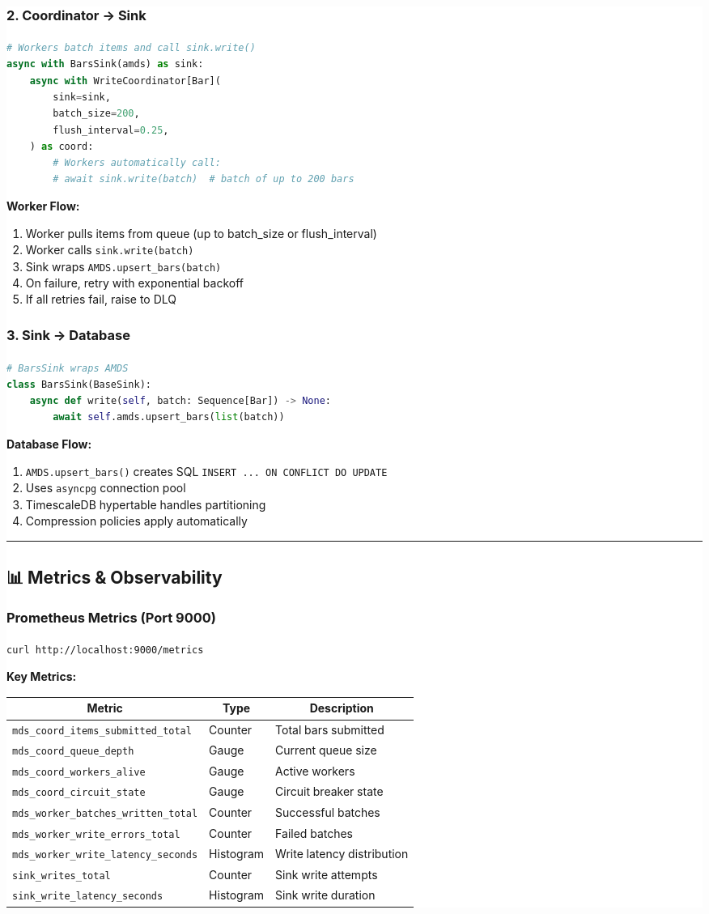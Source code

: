 ### 2. **Coordinator → Sink**

```python
# Workers batch items and call sink.write()
async with BarsSink(amds) as sink:
    async with WriteCoordinator[Bar](
        sink=sink,
        batch_size=200,
        flush_interval=0.25,
    ) as coord:
        # Workers automatically call:
        # await sink.write(batch)  # batch of up to 200 bars
```

**Worker Flow:**
1. Worker pulls items from queue (up to batch_size or flush_interval)
2. Worker calls `sink.write(batch)`
3. Sink wraps `AMDS.upsert_bars(batch)`
4. On failure, retry with exponential backoff
5. If all retries fail, raise to DLQ

### 3. **Sink → Database**

```python
# BarsSink wraps AMDS
class BarsSink(BaseSink):
    async def write(self, batch: Sequence[Bar]) -> None:
        await self.amds.upsert_bars(list(batch))
```

**Database Flow:**
1. `AMDS.upsert_bars()` creates SQL `INSERT ... ON CONFLICT DO UPDATE`
2. Uses `asyncpg` connection pool
3. TimescaleDB hypertable handles partitioning
4. Compression policies apply automatically

---

## 📊 Metrics & Observability

### Prometheus Metrics (Port 9000)

```bash
curl http://localhost:9000/metrics
```

**Key Metrics:**

| Metric | Type | Description |
|--------|------|-------------|
| `mds_coord_items_submitted_total` | Counter | Total bars submitted |
| `mds_coord_queue_depth` | Gauge | Current queue size |
| `mds_coord_workers_alive` | Gauge | Active workers |
| `mds_coord_circuit_state` | Gauge | Circuit breaker state |
| `mds_worker_batches_written_total` | Counter | Successful batches |
| `mds_worker_write_errors_total` | Counter | Failed batches |
| `mds_worker_write_latency_seconds` | Histogram | Write latency distribution |
| `sink_writes_total` | Counter | Sink write attempts |
| `sink_write_latency_seconds` | Histogram | Sink write duration |
